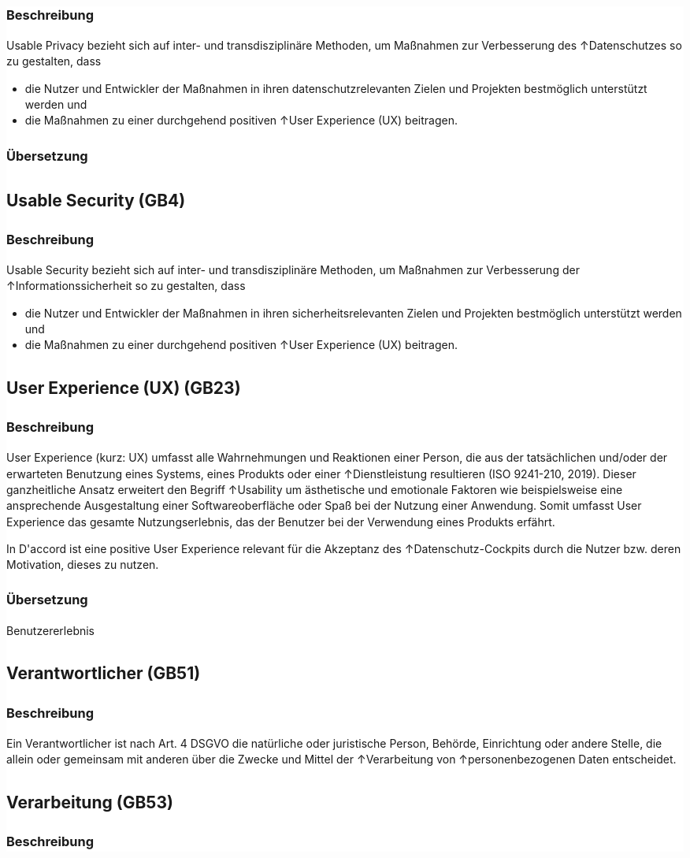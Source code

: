 ### Beschreibung

Usable Privacy bezieht sich auf inter- und transdisziplinäre Methoden, um Maßnahmen zur Verbesserung des ↑Datenschutzes so zu gestalten, dass  
- die Nutzer und Entwickler der Maßnahmen in ihren datenschutzrelevanten Zielen und Projekten bestmöglich unterstützt werden und  
- die Maßnahmen zu einer durchgehend positiven ↑User Experience (UX) beitragen.

### Übersetzung

## Usable Security (GB4)

### Beschreibung

Usable Security bezieht sich auf inter- und transdisziplinäre Methoden, um Maßnahmen zur Verbesserung der ↑Informationssicherheit so zu gestalten, dass  
- die Nutzer und Entwickler der Maßnahmen in ihren sicherheitsrelevanten Zielen und Projekten bestmöglich unterstützt werden und  
- die Maßnahmen zu einer durchgehend positiven ↑User Experience (UX) beitragen.

## User Experience (UX) (GB23)

### Beschreibung

User Experience (kurz: UX) umfasst alle Wahrnehmungen und Reaktionen einer Person, die aus der tatsächlichen und/oder der erwarteten Benutzung eines Systems, eines Produkts oder einer ↑Dienstleistung resultieren (ISO 9241-210, 2019). Dieser ganzheitliche Ansatz erweitert den Begriff ↑Usability um ästhetische und emotionale Faktoren wie beispielsweise eine ansprechende Ausgestaltung einer Softwareoberfläche oder Spaß bei der Nutzung einer Anwendung. Somit umfasst User Experience das gesamte Nutzungserlebnis, das der Benutzer bei der Verwendung eines Produkts erfährt.  
  
In D'accord ist eine positive User Experience relevant für die Akzeptanz des ↑Datenschutz-Cockpits durch die Nutzer bzw. deren Motivation, dieses zu nutzen.

### Übersetzung

Benutzererlebnis

## Verantwortlicher (GB51)

### Beschreibung

Ein Verantwortlicher ist nach Art. 4 DSGVO die natürliche oder juristische Person, Behörde, Einrichtung oder andere Stelle, die allein oder gemeinsam mit anderen über die Zwecke und Mittel der ↑Verarbeitung von ↑personenbezogenen Daten entscheidet.

## Verarbeitung (GB53)

### Beschreibung

